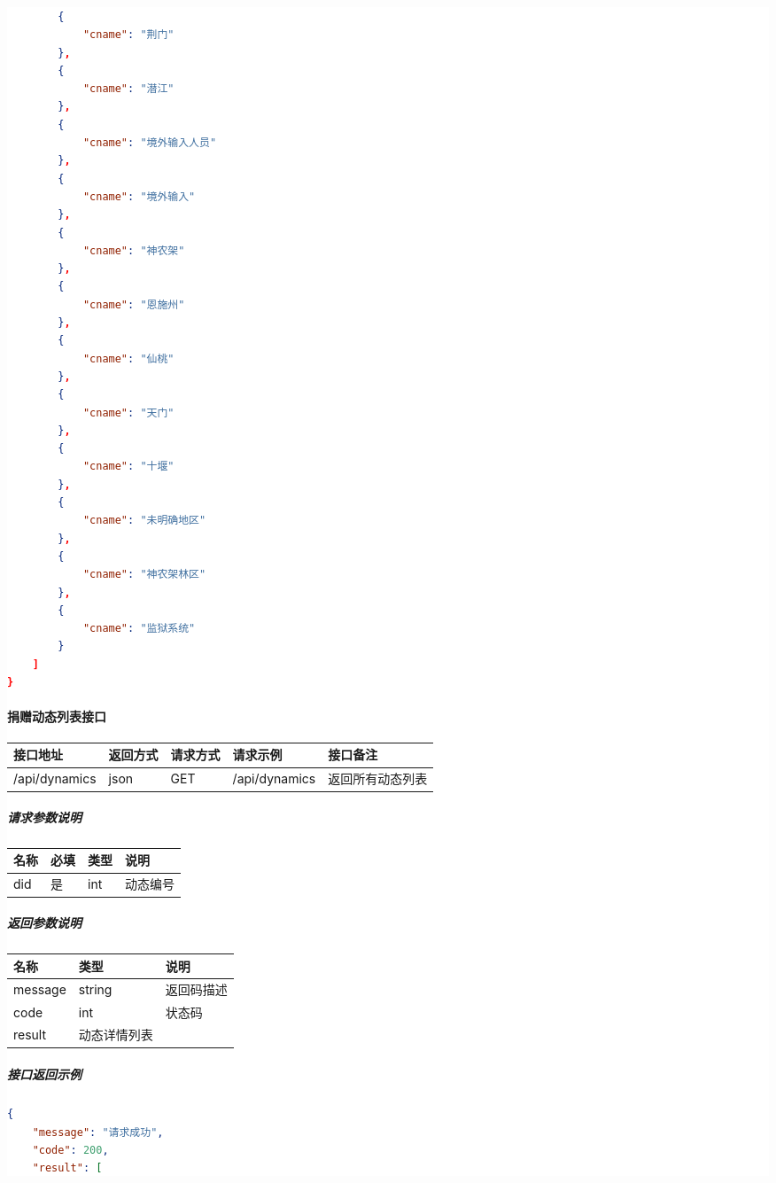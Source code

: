 ```json
        {
            "cname": "荆门"
        },
        {
            "cname": "潜江"
        },
        {
            "cname": "境外输入人员"
        },
        {
            "cname": "境外输入"
        },
        {
            "cname": "神农架"
        },
        {
            "cname": "恩施州"
        },
        {
            "cname": "仙桃"
        },
        {
            "cname": "天门"
        },
        {
            "cname": "十堰"
        },
        {
            "cname": "未明确地区"
        },
        {
            "cname": "神农架林区"
        },
        {
            "cname": "监狱系统"
        }
    ]
}
```
#### 捐赠动态列表接口
|接口地址|返回方式|请求方式|请求示例|接口备注|
|:---|:---|:---|:---|:---|
|/api/dynamics|json|GET|/api/dynamics|返回所有动态列表|
##### 请求参数说明
|名称|必填|类型|说明|
|:---|:---|:---|:---|
|did|是|int|动态编号|
##### 返回参数说明
|名称|类型|说明|
|:---|:---|:---|
|message|string|返回码描述|
|code|int|状态码|
|result|动态详情列表|
##### 接口返回示例
```json
{
    "message": "请求成功",
    "code": 200,
    "result": [
```